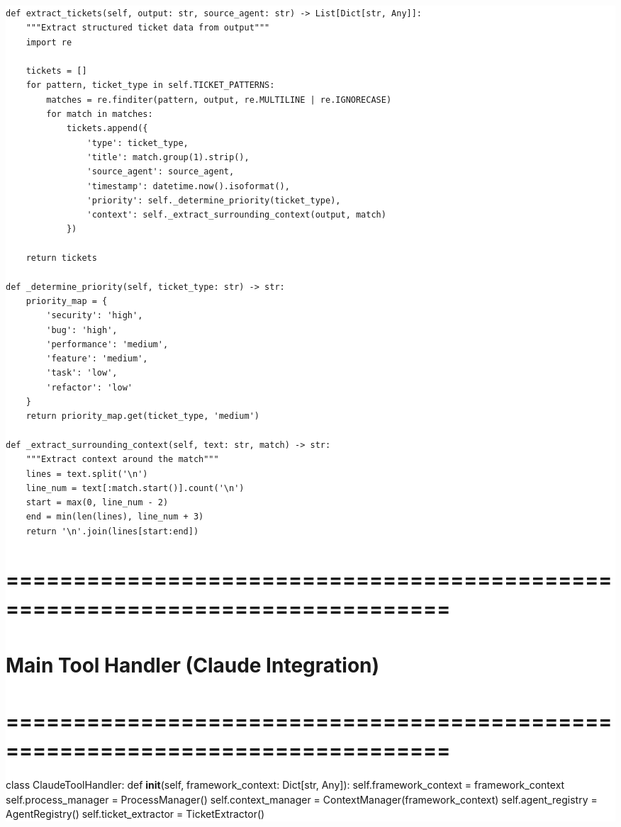     def extract_tickets(self, output: str, source_agent: str) -> List[Dict[str, Any]]:
        """Extract structured ticket data from output"""
        import re
        
        tickets = []
        for pattern, ticket_type in self.TICKET_PATTERNS:
            matches = re.finditer(pattern, output, re.MULTILINE | re.IGNORECASE)
            for match in matches:
                tickets.append({
                    'type': ticket_type,
                    'title': match.group(1).strip(),
                    'source_agent': source_agent,
                    'timestamp': datetime.now().isoformat(),
                    'priority': self._determine_priority(ticket_type),
                    'context': self._extract_surrounding_context(output, match)
                })
                
        return tickets
        
    def _determine_priority(self, ticket_type: str) -> str:
        priority_map = {
            'security': 'high',
            'bug': 'high',
            'performance': 'medium',
            'feature': 'medium',
            'task': 'low',
            'refactor': 'low'
        }
        return priority_map.get(ticket_type, 'medium')
        
    def _extract_surrounding_context(self, text: str, match) -> str:
        """Extract context around the match"""
        lines = text.split('\n')
        line_num = text[:match.start()].count('\n')
        start = max(0, line_num - 2)
        end = min(len(lines), line_num + 3)
        return '\n'.join(lines[start:end])

# ==============================================================================
# Main Tool Handler (Claude Integration)
# ==============================================================================

class ClaudeToolHandler:
    def __init__(self, framework_context: Dict[str, Any]):
        self.framework_context = framework_context
        self.process_manager = ProcessManager()
        self.context_manager = ContextManager(framework_context)
        self.agent_registry = AgentRegistry()
        self.ticket_extractor = TicketExtractor()
        